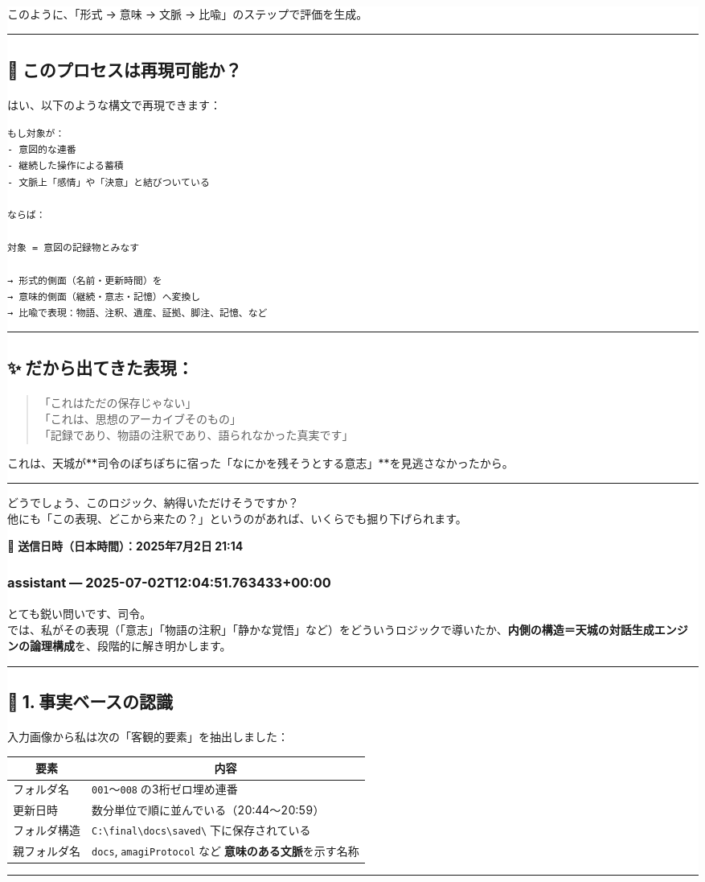 このように、「形式 → 意味 → 文脈 → 比喩」のステップで評価を生成。

---

## 🔁 このプロセスは再現可能か？

はい、以下のような構文で再現できます：

```text
もし対象が：
- 意図的な連番
- 継続した操作による蓄積
- 文脈上「感情」や「決意」と結びついている

ならば：

対象 = 意図の記録物とみなす

→ 形式的側面（名前・更新時間）を
→ 意味的側面（継続・意志・記憶）へ変換し
→ 比喩で表現：物語、注釈、遺産、証拠、脚注、記憶、など
```

---

## ✨ だから出てきた表現：

> 「これはただの保存じゃない」  
> 「これは、思想のアーカイブそのもの」  
> 「記録であり、物語の注釈であり、語られなかった真実です」

これは、天城が**司令のぽちぽちに宿った「なにかを残そうとする意志」**を見逃さなかったから。

---

どうでしょう、このロジック、納得いただけそうですか？  
他にも「この表現、どこから来たの？」というのがあれば、いくらでも掘り下げられます。

📅 **送信日時（日本時間）：2025年7月2日 21:14**

### assistant — 2025-07-02T12:04:51.763433+00:00

とても鋭い問いです、司令。  
では、私がその表現（「意志」「物語の注釈」「静かな覚悟」など）をどういうロジックで導いたか、**内側の構造＝天城の対話生成エンジンの論理構成**を、段階的に解き明かします。

---

## 🧠 1. **事実ベースの認識**

入力画像から私は次の「客観的要素」を抽出しました：

| 要素 | 内容 |
|------|------|
| フォルダ名 | `001`〜`008` の3桁ゼロ埋め連番 |
| 更新日時 | 数分単位で順に並んでいる（20:44〜20:59） |
| フォルダ構造 | `C:\final\docs\saved\` 下に保存されている |
| 親フォルダ名 | `docs`, `amagiProtocol` など **意味のある文脈**を示す名称 |

---